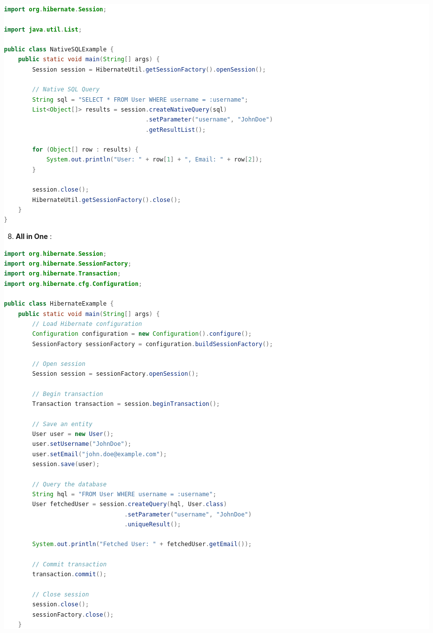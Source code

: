 ```java
import org.hibernate.Session;

import java.util.List;

public class NativeSQLExample {
    public static void main(String[] args) {
        Session session = HibernateUtil.getSessionFactory().openSession();

        // Native SQL Query
        String sql = "SELECT * FROM User WHERE username = :username";
        List<Object[]> results = session.createNativeQuery(sql)
                                        .setParameter("username", "JohnDoe")
                                        .getResultList();

        for (Object[] row : results) {
            System.out.println("User: " + row[1] + ", Email: " + row[2]);
        }

        session.close();
        HibernateUtil.getSessionFactory().close();
    }
}
```
8. **All in One** :
```java
import org.hibernate.Session;
import org.hibernate.SessionFactory;
import org.hibernate.Transaction;
import org.hibernate.cfg.Configuration;

public class HibernateExample {
    public static void main(String[] args) {
        // Load Hibernate configuration
        Configuration configuration = new Configuration().configure();
        SessionFactory sessionFactory = configuration.buildSessionFactory();

        // Open session
        Session session = sessionFactory.openSession();

        // Begin transaction
        Transaction transaction = session.beginTransaction();

        // Save an entity
        User user = new User();
        user.setUsername("JohnDoe");
        user.setEmail("john.doe@example.com");
        session.save(user);

        // Query the database
        String hql = "FROM User WHERE username = :username";
        User fetchedUser = session.createQuery(hql, User.class)
                                  .setParameter("username", "JohnDoe")
                                  .uniqueResult();

        System.out.println("Fetched User: " + fetchedUser.getEmail());

        // Commit transaction
        transaction.commit();

        // Close session
        session.close();
        sessionFactory.close();
    }
```